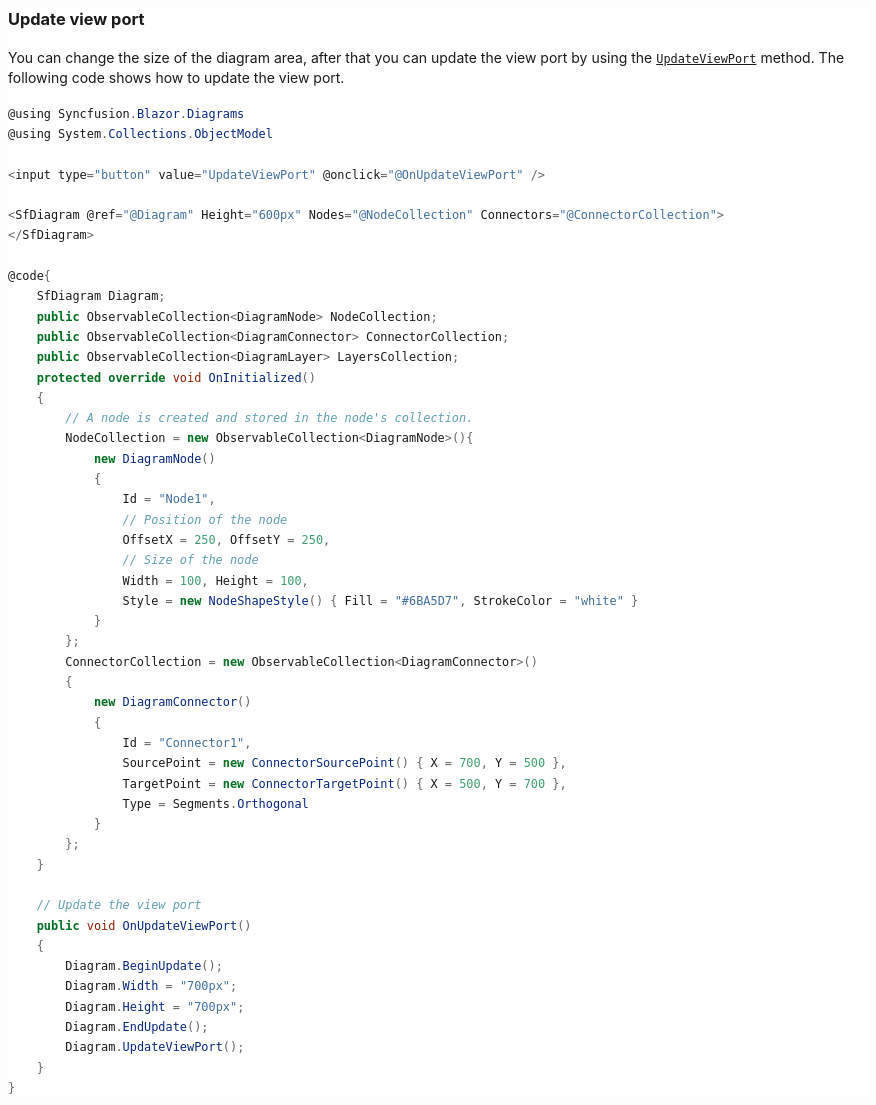 ### Update view port

You can change the size of the diagram area, after that you can update the view port by using the [`UpdateViewPort`](https://help.syncfusion.com/cr/blazor/Syncfusion.Blazor~Syncfusion.Blazor.Diagrams.SfDiagram~UpdateViewPort.html) method. The following code shows how to update the view port.

```csharp
@using Syncfusion.Blazor.Diagrams
@using System.Collections.ObjectModel

<input type="button" value="UpdateViewPort" @onclick="@OnUpdateViewPort" />

<SfDiagram @ref="@Diagram" Height="600px" Nodes="@NodeCollection" Connectors="@ConnectorCollection">
</SfDiagram>

@code{
    SfDiagram Diagram;
    public ObservableCollection<DiagramNode> NodeCollection;
    public ObservableCollection<DiagramConnector> ConnectorCollection;
    public ObservableCollection<DiagramLayer> LayersCollection;
    protected override void OnInitialized()
    {
        // A node is created and stored in the node's collection.
        NodeCollection = new ObservableCollection<DiagramNode>(){
            new DiagramNode()
            {
                Id = "Node1",
                // Position of the node
                OffsetX = 250, OffsetY = 250,
                // Size of the node
                Width = 100, Height = 100,
                Style = new NodeShapeStyle() { Fill = "#6BA5D7", StrokeColor = "white" }
            }
        };
        ConnectorCollection = new ObservableCollection<DiagramConnector>()
        {
            new DiagramConnector()
            {
                Id = "Connector1",
                SourcePoint = new ConnectorSourcePoint() { X = 700, Y = 500 },
                TargetPoint = new ConnectorTargetPoint() { X = 500, Y = 700 },
                Type = Segments.Orthogonal
            }
        };
    }

    // Update the view port
    public void OnUpdateViewPort()
    {
        Diagram.BeginUpdate();
        Diagram.Width = "700px";
        Diagram.Height = "700px";
        Diagram.EndUpdate();
        Diagram.UpdateViewPort();
    }
}
```
